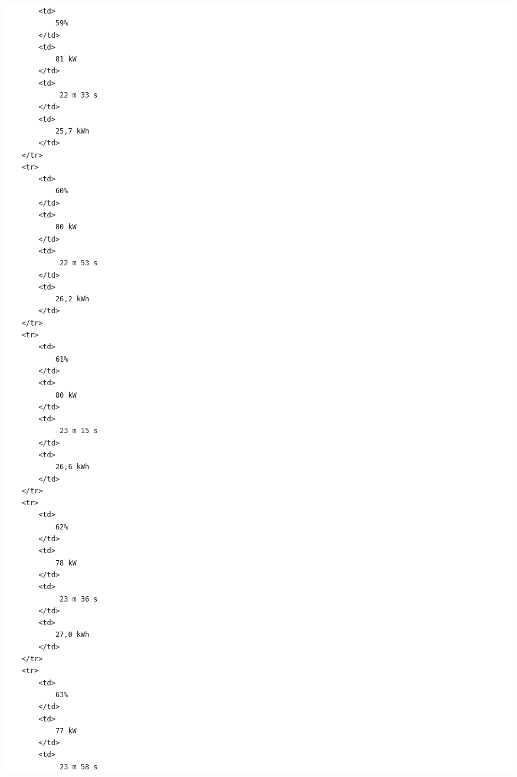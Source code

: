 			<td>
				59%
			</td>
			<td>
				81 kW
			</td>
			<td>
				 22 m 33 s
			</td>
			<td>
				25,7 kWh
			</td>
		</tr>
		<tr>
			<td>
				60%
			</td>
			<td>
				80 kW
			</td>
			<td>
				 22 m 53 s
			</td>
			<td>
				26,2 kWh
			</td>
		</tr>
		<tr>
			<td>
				61%
			</td>
			<td>
				80 kW
			</td>
			<td>
				 23 m 15 s
			</td>
			<td>
				26,6 kWh
			</td>
		</tr>
		<tr>
			<td>
				62%
			</td>
			<td>
				78 kW
			</td>
			<td>
				 23 m 36 s
			</td>
			<td>
				27,0 kWh
			</td>
		</tr>
		<tr>
			<td>
				63%
			</td>
			<td>
				77 kW
			</td>
			<td>
				 23 m 58 s